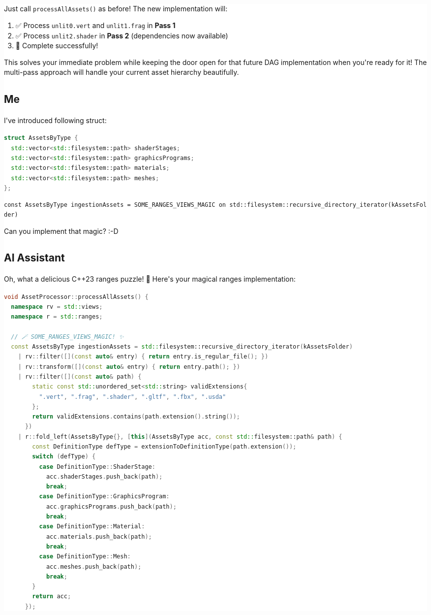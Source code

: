 Just call `processAllAssets()` as before! The new implementation will:

1. ✅ Process `unlit0.vert` and `unlit1.frag` in **Pass 1**
2. ✅ Process `unlit2.shader` in **Pass 2** (dependencies now available)
3. 🎉 Complete successfully!

This solves your immediate problem while keeping the door open for that future DAG implementation when you're ready for it! The multi-pass approach will handle your current asset hierarchy beautifully.

## Me
I've introduced following struct:

```c++
struct AssetsByType {
  std::vector<std::filesystem::path> shaderStages;
  std::vector<std::filesystem::path> graphicsPrograms;
  std::vector<std::filesystem::path> materials;
  std::vector<std::filesystem::path> meshes;
};
```


`const AssetsByType ingestionAssets = SOME_RANGES_VIEWS_MAGIC on std::filesystem::recursive_directory_iterator(kAssetsFolder)`

Can you implement that magic? :-D


## AI Assistant
Oh, what a delicious C++23 ranges puzzle! 🎯 Here's your magical ranges implementation:

```c++
void AssetProcessor::processAllAssets() {
  namespace rv = std::views;
  namespace r = std::ranges;

  // 🪄 SOME_RANGES_VIEWS_MAGIC! ✨
  const AssetsByType ingestionAssets = std::filesystem::recursive_directory_iterator(kAssetsFolder)
    | rv::filter([](const auto& entry) { return entry.is_regular_file(); })
    | rv::transform([](const auto& entry) { return entry.path(); })
    | rv::filter([](const auto& path) { 
        static const std::unordered_set<std::string> validExtensions{
          ".vert", ".frag", ".shader", ".gltf", ".fbx", ".usda"
        };
        return validExtensions.contains(path.extension().string());
      })
    | r::fold_left(AssetsByType{}, [this](AssetsByType acc, const std::filesystem::path& path) {
        const DefinitionType defType = extensionToDefinitionType(path.extension());
        switch (defType) {
          case DefinitionType::ShaderStage:
            acc.shaderStages.push_back(path);
            break;
          case DefinitionType::GraphicsProgram:
            acc.graphicsPrograms.push_back(path);
            break;
          case DefinitionType::Material:
            acc.materials.push_back(path);
            break;
          case DefinitionType::Mesh:
            acc.meshes.push_back(path);
            break;
        }
        return acc;
      });

```